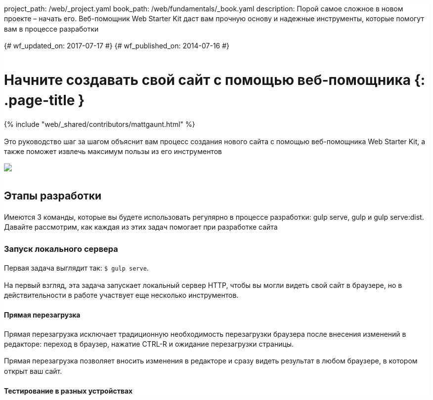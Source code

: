 project_path: /web/_project.yaml
book_path: /web/fundamentals/_book.yaml
description: Порой самое сложное в новом проекте – начать его. Веб-помощник Web Starter Kit даст вам прочную основу и надежные инструменты, которые помогут вам  в процессе разработки

{# wf_updated_on: 2017-07-17 #}
{# wf_published_on: 2014-07-16 #}

# Начните создавать свой сайт с помощью веб-помощника {: .page-title }

{% include "web/_shared/contributors/mattgaunt.html" %}


Это руководство шаг за шагом объяснит вам процесс создания нового сайта с помощью веб-помощника Web Starter Kit, а также поможет извлечь максимум пользы из его инструментов

<img src="images/wsk-on-pixel-n5.png">



## Этапы разработки 




Имеются 3 команды, которые вы будете использовать регулярно в процессе разработки: gulp serve, gulp и gulp serve:dist. Давайте рассмотрим, как каждая из этих задач помогает при разработке сайта


### Запуск локального сервера

Первая задача выглядит так: `$ gulp serve`.

На первый взгляд, эта задача запускает локальный сервер HTTP, чтобы вы могли видеть свой сайт
в браузере, но в действительности в работе участвует еще несколько инструментов.

#### Прямая перезагрузка

Прямая перезагрузка исключает традиционную необходимость перезагрузки браузера после внесения изменений в редакторе:
переход в браузер, нажатие CTRL-R и ожидание перезагрузки
страницы.

Прямая перезагрузка позволяет вносить изменения в редакторе и сразу видеть
результат в любом браузере, в котором открыт ваш сайт.

<div class="video-wrapper">
  <iframe class="devsite-embedded-youtube-video" data-video-id="JE-ejS8N3YI"
          data-autohide="1" data-showinfo="0" frameborder="0" allowfullscreen>
  </iframe>
</div>

<div class="clearfix"></div>

#### Тестирование в разных устройствах
